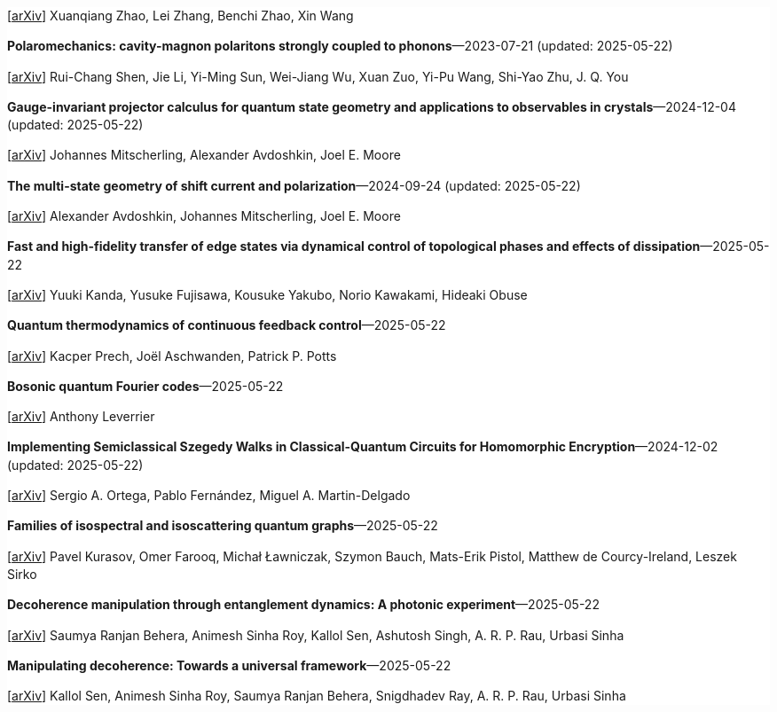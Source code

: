  [[arXiv](http://arxiv.org/abs/2309.09963v2)] Xuanqiang Zhao, Lei Zhang, Benchi Zhao, Xin Wang


<b>Polaromechanics: cavity-magnon polaritons strongly coupled to phonons</b>—2023-07-21 (updated: 2025-05-22)

 [[arXiv](http://arxiv.org/abs/2307.11328v4)] Rui-Chang Shen, Jie Li, Yi-Ming Sun, Wei-Jiang Wu, Xuan Zuo, Yi-Pu Wang, Shi-Yao Zhu, J. Q. You


<b>Gauge-invariant projector calculus for quantum state geometry and applications to observables in crystals</b>—2024-12-04 (updated: 2025-05-22)

 [[arXiv](http://arxiv.org/abs/2412.03637v2)] Johannes Mitscherling, Alexander Avdoshkin, Joel E. Moore


<b>The multi-state geometry of shift current and polarization</b>—2024-09-24 (updated: 2025-05-22)

 [[arXiv](http://arxiv.org/abs/2409.16358v2)] Alexander Avdoshkin, Johannes Mitscherling, Joel E. Moore


<b>Fast and high-fidelity transfer of edge states via dynamical control of topological phases and effects of dissipation</b>—2025-05-22

 [[arXiv](http://arxiv.org/abs/2505.16606v1)] Yuuki Kanda, Yusuke Fujisawa, Kousuke Yakubo, Norio Kawakami, Hideaki Obuse


<b>Quantum thermodynamics of continuous feedback control</b>—2025-05-22

 [[arXiv](http://arxiv.org/abs/2505.16615v1)] Kacper Prech, Joël Aschwanden, Patrick P. Potts


<b>Bosonic quantum Fourier codes</b>—2025-05-22

 [[arXiv](http://arxiv.org/abs/2505.16618v1)] Anthony Leverrier


<b>Implementing Semiclassical Szegedy Walks in Classical-Quantum Circuits for Homomorphic Encryption</b>—2024-12-02 (updated: 2025-05-22)

 [[arXiv](http://arxiv.org/abs/2412.01966v2)] Sergio A. Ortega, Pablo Fernández, Miguel A. Martin-Delgado


<b>Families of isospectral and isoscattering quantum graphs</b>—2025-05-22

 [[arXiv](http://arxiv.org/abs/2505.16621v1)] Pavel Kurasov, Omer Farooq, Michał Ławniczak, Szymon Bauch, Mats-Erik Pistol, Matthew de Courcy-Ireland, Leszek Sirko


<b>Decoherence manipulation through entanglement dynamics: A photonic experiment</b>—2025-05-22

 [[arXiv](http://arxiv.org/abs/2505.16622v1)] Saumya Ranjan Behera, Animesh Sinha Roy, Kallol Sen, Ashutosh Singh, A. R. P. Rau, Urbasi Sinha


<b>Manipulating decoherence: Towards a universal framework</b>—2025-05-22

 [[arXiv](http://arxiv.org/abs/2505.16623v1)] Kallol Sen, Animesh Sinha Roy, Saumya Ranjan Behera, Snigdhadev Ray, A. R. P. Rau, Urbasi Sinha

